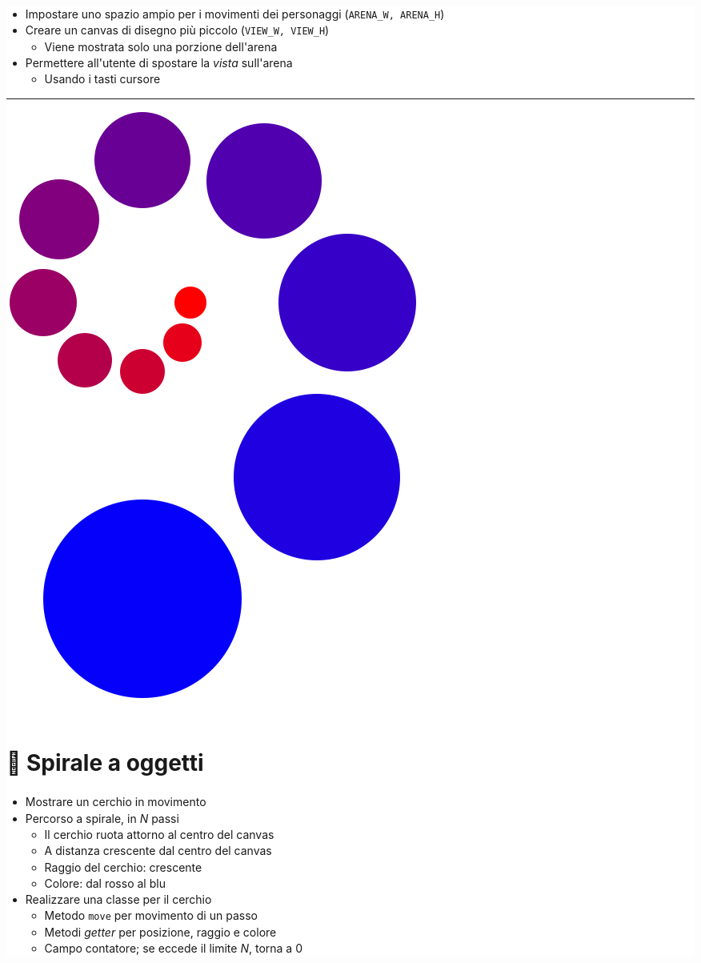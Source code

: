 - Impostare uno spazio ampio per i movimenti dei personaggi (`ARENA_W, ARENA_H`)
- Creare un canvas di disegno più piccolo (`VIEW_W, VIEW_H`)
    - Viene mostrata solo una porzione dell'arena
- Permettere all'utente di spostare la *vista* sull'arena
    - Usando i tasti cursore

---

![](images/misc/spiral-circles.svg)
# 🥷 Spirale a oggetti

- Mostrare un cerchio in movimento
- Percorso a spirale, in $N$ passi
    - Il cerchio ruota attorno al centro del canvas
    - A distanza crescente dal centro del canvas
    - Raggio del cerchio: crescente
    - Colore: dal rosso al blu
- Realizzare una classe per il cerchio
    - Metodo `move` per movimento di un passo
    - Metodi *getter* per posizione, raggio e colore
    - Campo contatore; se eccede il limite $N$, torna a 0
